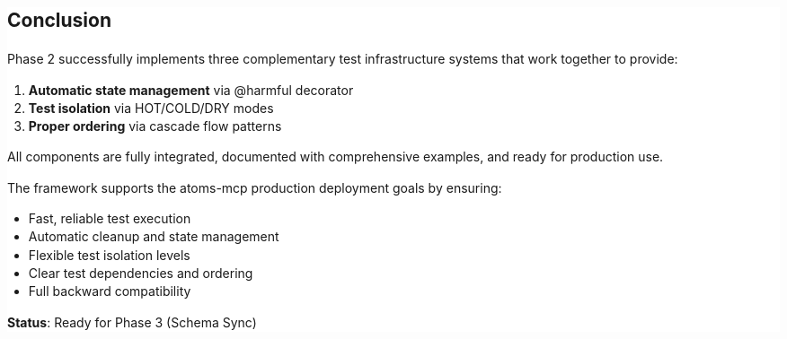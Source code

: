## Conclusion

Phase 2 successfully implements three complementary test infrastructure systems that work together to provide:

1. **Automatic state management** via @harmful decorator
2. **Test isolation** via HOT/COLD/DRY modes
3. **Proper ordering** via cascade flow patterns

All components are fully integrated, documented with comprehensive examples, and ready for production use.

The framework supports the atoms-mcp production deployment goals by ensuring:
- Fast, reliable test execution
- Automatic cleanup and state management
- Flexible test isolation levels
- Clear test dependencies and ordering
- Full backward compatibility

**Status**: Ready for Phase 3 (Schema Sync)
